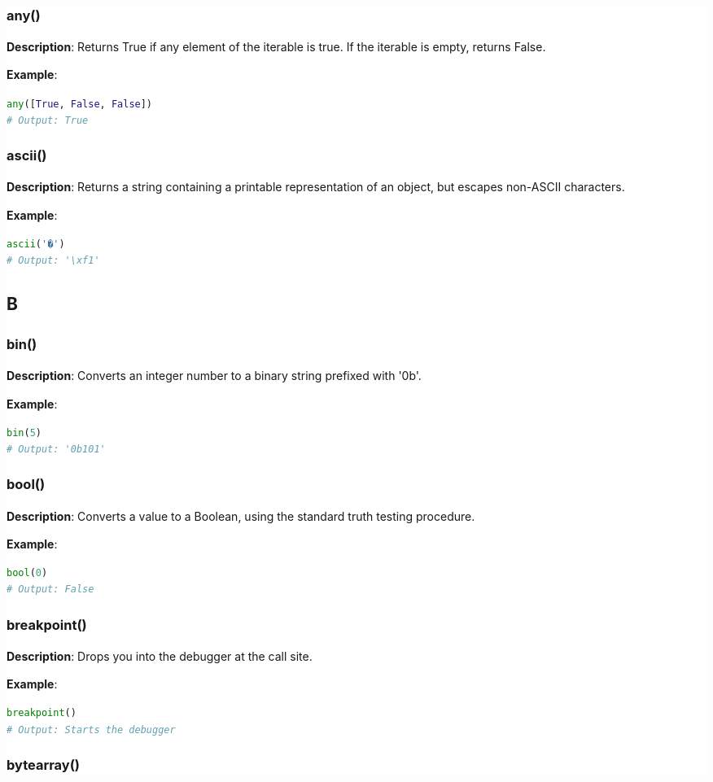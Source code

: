### any()

**Description**: Returns True if any element of the iterable is true. If the iterable is empty, returns False.

**Example**:
```python
any([True, False, False])
# Output: True
```

### ascii()

**Description**: Returns a string containing a printable representation of an object, but escapes non-ASCII characters.

**Example**:
```python
ascii('�')
# Output: '\xf1'
```

## B

### bin()

**Description**: Converts an integer number to a binary string prefixed with '0b'.

**Example**:
```python
bin(5)
# Output: '0b101'
```

### bool()

**Description**: Converts a value to a Boolean, using the standard truth testing procedure.

**Example**:
```python
bool(0)
# Output: False
```

### breakpoint()

**Description**: Drops you into the debugger at the call site.

**Example**:
```python
breakpoint()
# Output: Starts the debugger
```

### bytearray()
